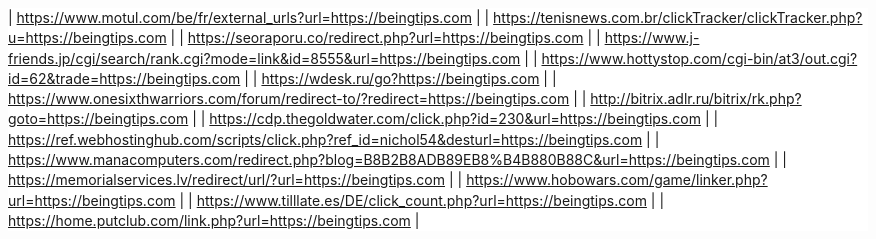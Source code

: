 | <https://www.motul.com/be/fr/external_urls?url=https://beingtips.com>                                                                                                                                                                                                                                                                                                                          |
| <https://tenisnews.com.br/clickTracker/clickTracker.php?u=https://beingtips.com>                                                                                                                                                                                                                                                                                                               |
| <https://seoraporu.co/redirect.php?url=https://beingtips.com>                                                                                                                                                                                                                                                                                                                                  |
| <https://www.j-friends.jp/cgi/search/rank.cgi?mode=link&id=8555&url=https://beingtips.com>                                                                                                                                                                                                                                                                                                     |
| <https://www.hottystop.com/cgi-bin/at3/out.cgi?id=62&trade=https://beingtips.com>                                                                                                                                                                                                                                                                                                              |
| <https://wdesk.ru/go?https://beingtips.com>                                                                                                                                                                                                                                                                                                                                                    |
| <https://www.onesixthwarriors.com/forum/redirect-to/?redirect=https://beingtips.com>                                                                                                                                                                                                                                                                                                           |
| <http://bitrix.adlr.ru/bitrix/rk.php?goto=https://beingtips.com>                                                                                                                                                                                                                                                                                                                               |
| <https://cdp.thegoldwater.com/click.php?id=230&url=https://beingtips.com>                                                                                                                                                                                                                                                                                                                      |
| <https://ref.webhostinghub.com/scripts/click.php?ref_id=nichol54&desturl=https://beingtips.com>                                                                                                                                                                                                                                                                                                |
| <https://www.manacomputers.com/redirect.php?blog=B8B2B8ADB89EB8%B4B880B88C&url=https://beingtips.com>                                                                                                                                                                                                                                                                                          |
| <https://memorialservices.lv/redirect/url/?url=https://beingtips.com>                                                                                                                                                                                                                                                                                                                          |
| <https://www.hobowars.com/game/linker.php?url=https://beingtips.com>                                                                                                                                                                                                                                                                                                                           |
| <https://www.tilllate.es/DE/click_count.php?url=https://beingtips.com>                                                                                                                                                                                                                                                                                                                         |
| <https://home.putclub.com/link.php?url=https://beingtips.com>                                                                                                                                                                                                                                                                                                                                  |